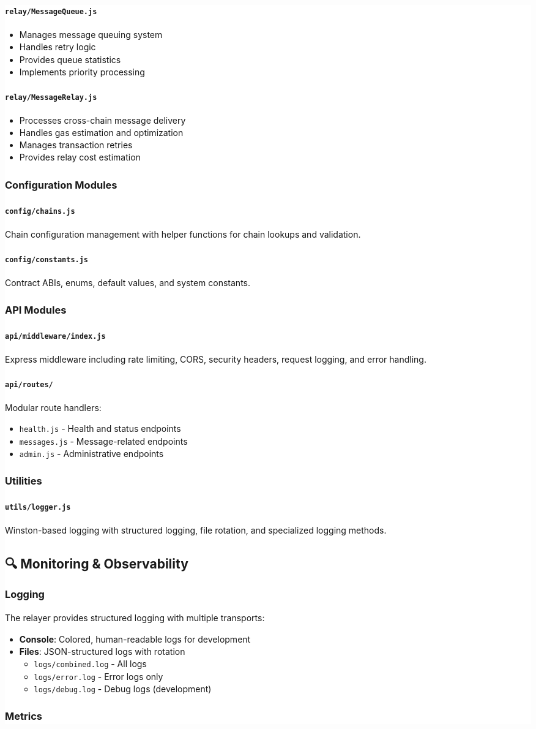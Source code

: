 #### `relay/MessageQueue.js`
- Manages message queuing system
- Handles retry logic
- Provides queue statistics
- Implements priority processing

#### `relay/MessageRelay.js`
- Processes cross-chain message delivery
- Handles gas estimation and optimization
- Manages transaction retries
- Provides relay cost estimation

### Configuration Modules

#### `config/chains.js`
Chain configuration management with helper functions for chain lookups and validation.

#### `config/constants.js`
Contract ABIs, enums, default values, and system constants.

### API Modules

#### `api/middleware/index.js`
Express middleware including rate limiting, CORS, security headers, request logging, and error handling.

#### `api/routes/`
Modular route handlers:
- `health.js` - Health and status endpoints
- `messages.js` - Message-related endpoints  
- `admin.js` - Administrative endpoints

### Utilities

#### `utils/logger.js`
Winston-based logging with structured logging, file rotation, and specialized logging methods.

## 🔍 Monitoring & Observability

### Logging

The relayer provides structured logging with multiple transports:

- **Console**: Colored, human-readable logs for development
- **Files**: JSON-structured logs with rotation
  - `logs/combined.log` - All logs
  - `logs/error.log` - Error logs only
  - `logs/debug.log` - Debug logs (development)

### Metrics

